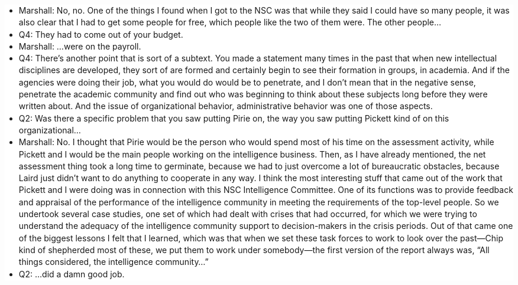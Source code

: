 - Marshall: No, no. One of the things I found when I got to the NSC was that while  they said I could have so many people, it was also clear that I had to get some  people for free, which people like the two of them were. The other people…  
- Q4: They had to come out of your budget.  
- Marshall: …were on the payroll.  
- Q4: There’s another point that is sort of a subtext. You made a statement many times  in the past that when new intellectual disciplines are developed, they sort of are  formed and certainly begin to see their formation in groups, in academia. And if  the agencies were doing their job, what you would do would be to penetrate, and I don’t mean that in the negative sense, penetrate the academic community and  find out who was beginning to think about these subjects long before they were  written about. And the issue of organizational behavior, administrative behavior  was one of those aspects.  
- Q2: Was there a specific problem that you saw putting Pirie on, the way you saw  putting Pickett kind of on this organizational…  
- Marshall: No. I thought that Pirie would be the person who would spend most of  his time on the assessment activity, while Pickett and I would be the main people  working on the intelligence business. Then, as I have already mentioned, the net  assessment thing took a long time to germinate, because we had to just overcome  a lot of bureaucratic obstacles, because Laird just didn’t want to do anything to  cooperate in any way. I think the most interesting stuff that came out of the work  that Pickett and I were doing was in connection with this NSC Intelligence Committee. One of its functions was to provide feedback and appraisal of the performance of the intelligence community in meeting the requirements of the top-level people. So we undertook several case studies, one set of which had dealt with  crises that had occurred, for which we were trying to understand the adequacy of  the intelligence community support to decision-makers in the crisis periods. Out  of that came one of the biggest lessons I felt that I learned, which was that when  we set these task forces to work to look over the past—Chip kind of shepherded  most of these, we put them to work under somebody—the first version of the  report always was, “All things considered, the intelligence community…”  
- Q2: …did a damn good job.  
